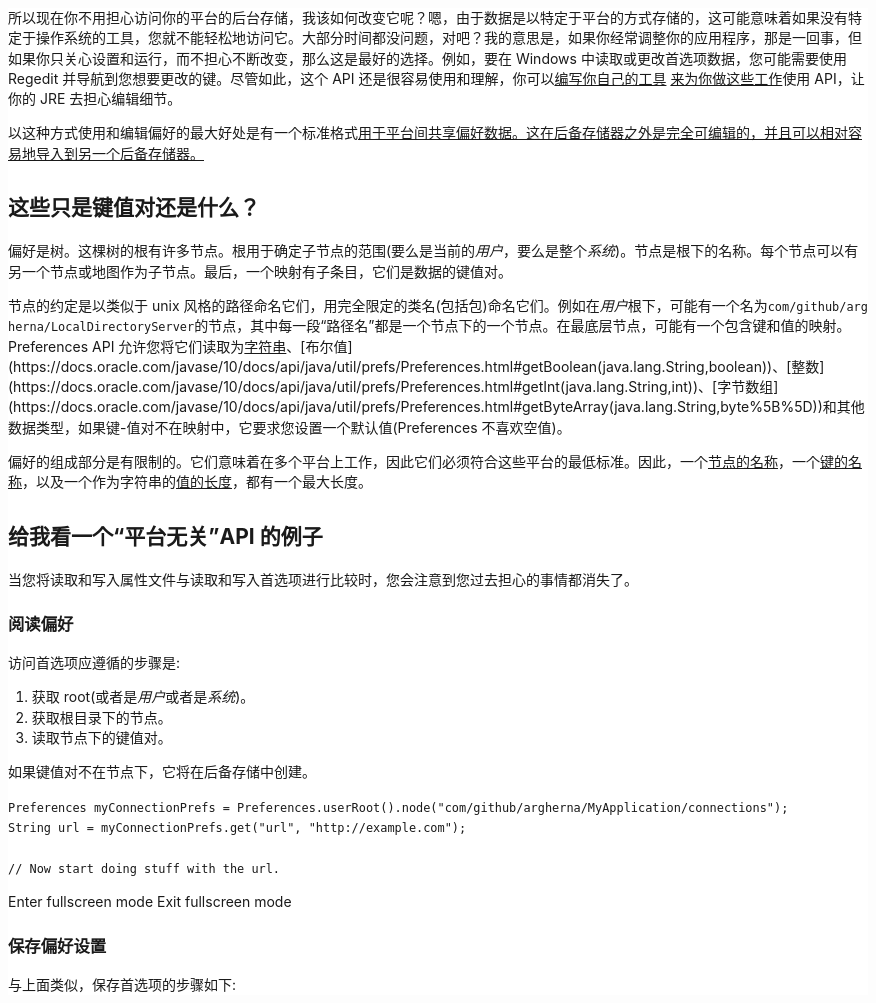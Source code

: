 所以现在你不用担心访问你的平台的后台存储，我该如何改变它呢？嗯，由于数据是以特定于平台的方式存储的，这可能意味着如果没有特定于操作系统的工具，您就不能轻松地访问它。大部分时间都没问题，对吧？我的意思是，如果你经常调整你的应用程序，那是一回事，但如果你只关心设置和运行，而不担心不断改变，那么这是最好的选择。例如，要在 Windows 中读取或更改首选项数据，您可能需要使用 Regedit 并导航到您想要更改的键。尽管如此，这个 API 还是很容易使用和理解，你可以[编写你自己的工具](https://github.com/argherna/Dotfiles/blob/master/Scripts/ImportPrefsTool.java) [来为你做这些工作](https://github.com/argherna/Dotfiles/blob/master/Scripts/ExportPrefsTool.java)使用 API，让你的 JRE 去担心编辑细节。

以这种方式使用和编辑偏好的最大好处是有一个标准格式[用于平台间共享偏好数据。这在后备存储器之外是完全可编辑的，并且可以相对容易地导入到另一个后备存储器。](https://docs.oracle.com/javase/10/docs/api/java/util/prefs/Preferences.html)

## 这些只是键值对还是什么？

偏好是树。这棵树的根有许多节点。根用于确定子节点的范围(要么是当前的*用户*，要么是整个*系统*)。节点是根下的名称。每个节点可以有另一个节点或地图作为子节点。最后，一个映射有子条目，它们是数据的键值对。

节点的约定是以类似于 unix 风格的路径命名它们，用完全限定的类名(包括包)命名它们。例如在*用户*根下，可能有一个名为`com/github/argherna/LocalDirectoryServer`的节点，其中每一段“路径名”都是一个节点下的一个节点。在最底层节点，可能有一个包含键和值的映射。Preferences API 允许您将它们读取为[字符串](https://docs.oracle.com/javase/10/docs/api/java/util/prefs/Preferences.html#get(java.lang.String,java.lang.String))、[布尔值](https://docs.oracle.com/javase/10/docs/api/java/util/prefs/Preferences.html#getBoolean(java.lang.String,boolean))、[整数](https://docs.oracle.com/javase/10/docs/api/java/util/prefs/Preferences.html#getInt(java.lang.String,int))、[字节数组](https://docs.oracle.com/javase/10/docs/api/java/util/prefs/Preferences.html#getByteArray(java.lang.String,byte%5B%5D))和其他数据类型，如果键-值对不在映射中，它要求您设置一个默认值(Preferences 不喜欢空值)。

偏好的组成部分是有限制的。它们意味着在多个平台上工作，因此它们必须符合这些平台的最低标准。因此，一个[节点的名称](https://docs.oracle.com/javase/10/docs/api/java/util/prefs/Preferences.html#MAX_NAME_LENGTH)，一个[键的名称](https://docs.oracle.com/javase/10/docs/api/java/util/prefs/Preferences.html#MAX_KEY_LENGTH)，以及一个作为字符串的[值的长度](https://docs.oracle.com/javase/10/docs/api/java/util/prefs/Preferences.html#MAX_VALUE_LENGTH)，都有一个最大长度。

## 给我看一个“平台无关”API 的例子

当您将读取和写入属性文件与读取和写入首选项进行比较时，您会注意到您过去担心的事情都消失了。

### 阅读偏好

访问首选项应遵循的步骤是:

1.  获取 root(或者是*用户*或者是*系统*)。
2.  获取根目录下的节点。
3.  读取节点下的键值对。

如果键值对不在节点下，它将在后备存储中创建。

```
Preferences myConnectionPrefs = Preferences.userRoot().node("com/github/argherna/MyApplication/connections");
String url = myConnectionPrefs.get("url", "http://example.com");

// Now start doing stuff with the url. 
```

Enter fullscreen mode Exit fullscreen mode

### 保存偏好设置

与上面类似，保存首选项的步骤如下:
